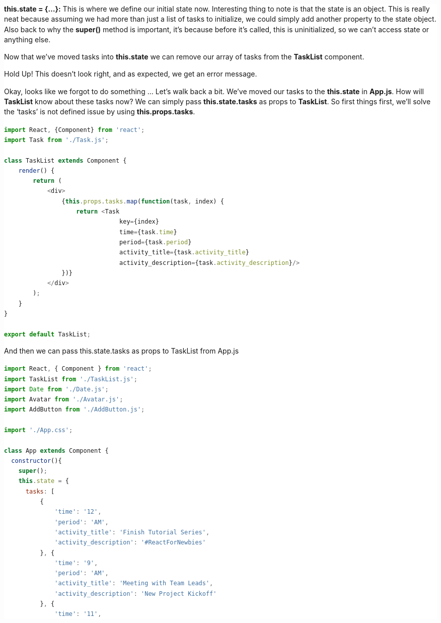 **this.state = {…}:** This is where we define our initial state now. Interesting thing to note is that the state is an object. This is really neat because assuming we had more than just a list of tasks to initialize, we could simply add another property to the state object. Also back to why the **super()** method is important, it’s because before it’s called, this is uninitialized, so we can’t access state or anything else.

Now that we’ve moved tasks into **this.state** we can remove our array of tasks from the **TaskList** component.

Hold Up! This doesn’t look right, and as expected, we get an error message.

Okay, looks like we forgot to do something … Let’s walk back a bit. We’ve moved our tasks to the **this.state** in **App.js**. How will **TaskList** know about these tasks now? We can simply pass **this.state.tasks** as props to **TaskList**.
So first things first, we’ll solve the ‘tasks’ is not defined issue by using **this.props.tasks**.
```javascript
import React, {Component} from 'react';
import Task from './Task.js';

class TaskList extends Component {
    render() {
        return (
            <div>
                {this.props.tasks.map(function(task, index) {
                    return <Task
                                key={index}
                                time={task.time}
                                period={task.period}
                                activity_title={task.activity_title}
                                activity_description={task.activity_description}/>
                })}
            </div>
        );
    }
}

export default TaskList;
```

And then we can pass this.state.tasks as props to TaskList from App.js
```javascript
import React, { Component } from 'react';
import TaskList from './TaskList.js';
import Date from './Date.js';
import Avatar from './Avatar.js';
import AddButton from './AddButton.js';

import './App.css';

class App extends Component {
  constructor(){
    super();
    this.state = {
      tasks: [
          {
              'time': '12',
              'period': 'AM',
              'activity_title': 'Finish Tutorial Series',
              'activity_description': '#ReactForNewbies'
          }, {
              'time': '9',
              'period': 'AM',
              'activity_title': 'Meeting with Team Leads',
              'activity_description': 'New Project Kickoff'
          }, {
              'time': '11',
```